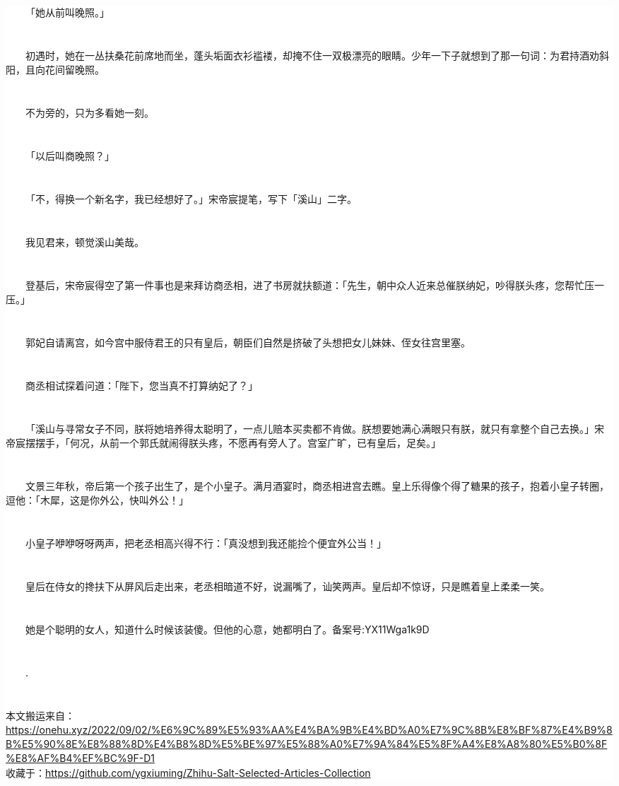 &emsp;&emsp;「她从前叫晚照。」  
<br>   
&emsp;&emsp;初遇时，她在一丛扶桑花前席地而坐，蓬头垢面衣衫褴褛，却掩不住一双极漂亮的眼睛。少年一下子就想到了那一句词：为君持酒劝斜阳，且向花间留晚照。  
<br>   
&emsp;&emsp;不为旁的，只为多看她一刻。  
<br>   
&emsp;&emsp;「以后叫商晚照？」  
<br>   
&emsp;&emsp;「不，得换一个新名字，我已经想好了。」宋帝宸提笔，写下「溪山」二字。  
<br>   
&emsp;&emsp;我见君来，顿觉溪山美哉。  
<br>   
&emsp;&emsp;登基后，宋帝宸得空了第一件事也是来拜访商丞相，进了书房就扶额道：「先生，朝中众人近来总催朕纳妃，吵得朕头疼，您帮忙压一压。」  
<br>   
&emsp;&emsp;郭妃自请离宫，如今宫中服侍君王的只有皇后，朝臣们自然是挤破了头想把女儿妹妹、侄女往宫里塞。  
<br>   
&emsp;&emsp;商丞相试探着问道：「陛下，您当真不打算纳妃了？」  
<br>   
&emsp;&emsp;「溪山与寻常女子不同，朕将她培养得太聪明了，一点儿赔本买卖都不肯做。朕想要她满心满眼只有朕，就只有拿整个自己去换。」宋帝宸摆摆手，「何况，从前一个郭氏就闹得朕头疼，不愿再有旁人了。宫室广旷，已有皇后，足矣。」  
<br>   
&emsp;&emsp;文景三年秋，帝后第一个孩子出生了，是个小皇子。满月酒宴时，商丞相进宫去瞧。皇上乐得像个得了糖果的孩子，抱着小皇子转圈，逗他：「木犀，这是你外公，快叫外公！」  
<br>   
&emsp;&emsp;小皇子咿咿呀呀两声，把老丞相高兴得不行：「真没想到我还能捡个便宜外公当！」  
<br>   
&emsp;&emsp;皇后在侍女的搀扶下从屏风后走出来，老丞相暗道不好，说漏嘴了，讪笑两声。皇后却不惊讶，只是瞧着皇上柔柔一笑。  
<br>   
&emsp;&emsp;她是个聪明的女人，知道什么时候该装傻。但他的心意，她都明白了。备案号:YX11Wga1k9D  
<br>   
&emsp;&emsp;.  
<br>   
本文搬运来自：https://onehu.xyz/2022/09/02/%E6%9C%89%E5%93%AA%E4%BA%9B%E4%BD%A0%E7%9C%8B%E8%BF%87%E4%B9%8B%E5%90%8E%E8%88%8D%E4%B8%8D%E5%BE%97%E5%88%A0%E7%9A%84%E5%8F%A4%E8%A8%80%E5%B0%8F%E8%AF%B4%EF%BC%9F-D1  
收藏于：https://github.com/ygxiuming/Zhihu-Salt-Selected-Articles-Collection